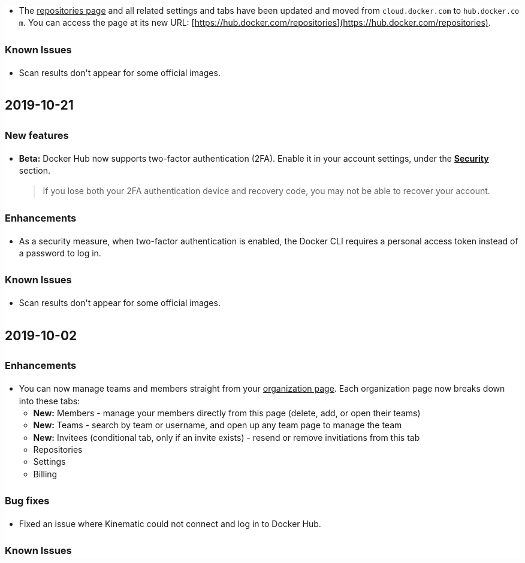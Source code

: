 * The [repositories page](repos/_index.md) and all
related settings and tabs have been updated and moved from `cloud.docker.com`
to `hub.docker.com`. You can access the page at its new URL: [https://hub.docker.com/repositories](https://hub.docker.com/repositories).

### Known Issues

* Scan results don't appear for some official images.

## 2019-10-21

### New features

* **Beta:** Docker Hub now supports two-factor authentication (2FA). Enable it in your account settings, under the **[Security](https://hub.docker.com/settings/security)** section.

    > If you lose both your 2FA authentication device and recovery code, you may
    > not be able to recover your account.

### Enhancements

* As a security measure, when two-factor authentication is enabled, the Docker CLI requires a personal access token instead of a password to log in.

### Known Issues

* Scan results don't appear for some official images.


## 2019-10-02

### Enhancements

* You can now manage teams and members straight from your [organization page](https://hub.docker.com/orgs).
Each organization page now breaks down into these tabs:
  * **New:** Members - manage your members directly from this page (delete,
  add, or open their teams)
  * **New:** Teams - search by team or username, and open up any team page to
  manage the team
  * **New:** Invitees (conditional tab, only if an invite exists) - resend or
  remove invitiations from this tab
  * Repositories
  * Settings
  * Billing

### Bug fixes

* Fixed an issue where Kinematic could not connect and log in to Docker Hub.

### Known Issues
